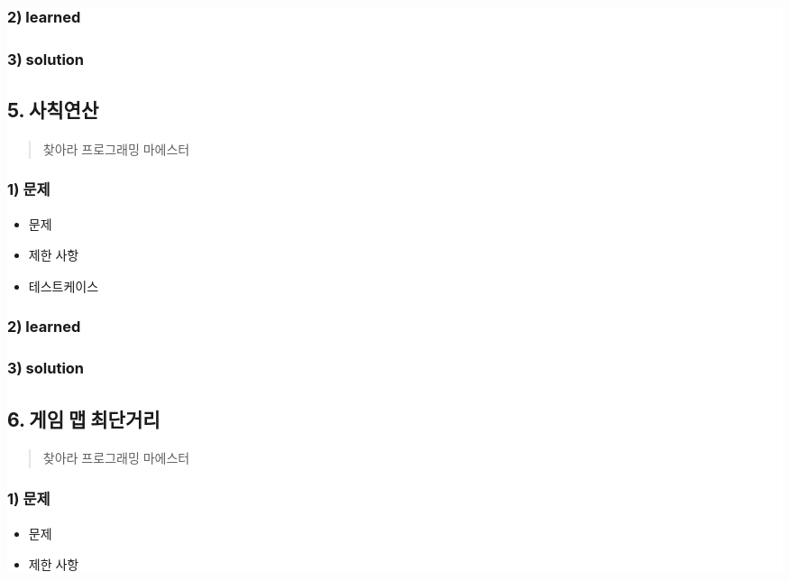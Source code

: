 ```

```

### 2) learned

### 3) solution

```javascript

```

## 5. 사칙연산

> 찾아라 프로그래밍 마에스터

### 1) 문제

* 문제

```

```

* 제한 사항

```

```

* 테스트케이스

```

```

### 2) learned

### 3) solution

```javascript

```

## 6. 게임 맵 최단거리

> 찾아라 프로그래밍 마에스터

### 1) 문제

* 문제

```

```

* 제한 사항

